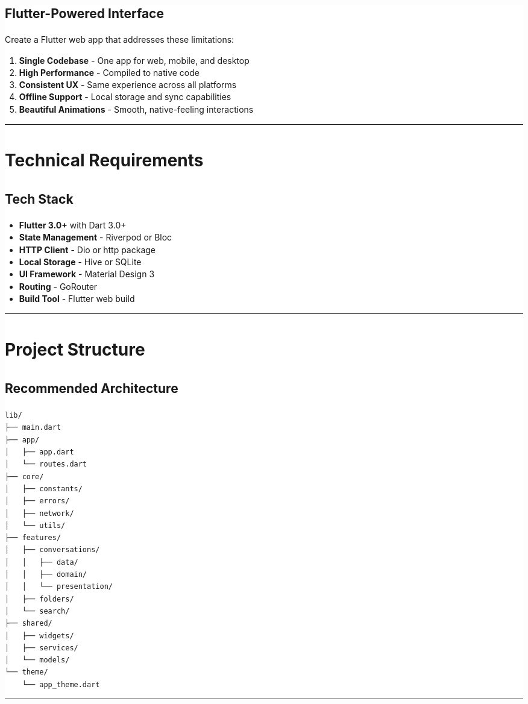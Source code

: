 ## Flutter-Powered Interface

Create a Flutter web app that addresses these limitations:

1. **Single Codebase** - One app for web, mobile, and desktop
2. **High Performance** - Compiled to native code
3. **Consistent UX** - Same experience across all platforms
4. **Offline Support** - Local storage and sync capabilities
5. **Beautiful Animations** - Smooth, native-feeling interactions

---

# Technical Requirements

## Tech Stack

- **Flutter 3.0+** with Dart 3.0+
- **State Management** - Riverpod or Bloc
- **HTTP Client** - Dio or http package
- **Local Storage** - Hive or SQLite
- **UI Framework** - Material Design 3
- **Routing** - GoRouter
- **Build Tool** - Flutter web build

---

# Project Structure

## Recommended Architecture

```
lib/
├── main.dart
├── app/
│   ├── app.dart
│   └── routes.dart
├── core/
│   ├── constants/
│   ├── errors/
│   ├── network/
│   └── utils/
├── features/
│   ├── conversations/
│   │   ├── data/
│   │   ├── domain/
│   │   └── presentation/
│   ├── folders/
│   └── search/
├── shared/
│   ├── widgets/
│   ├── services/
│   └── models/
└── theme/
    └── app_theme.dart
```

---